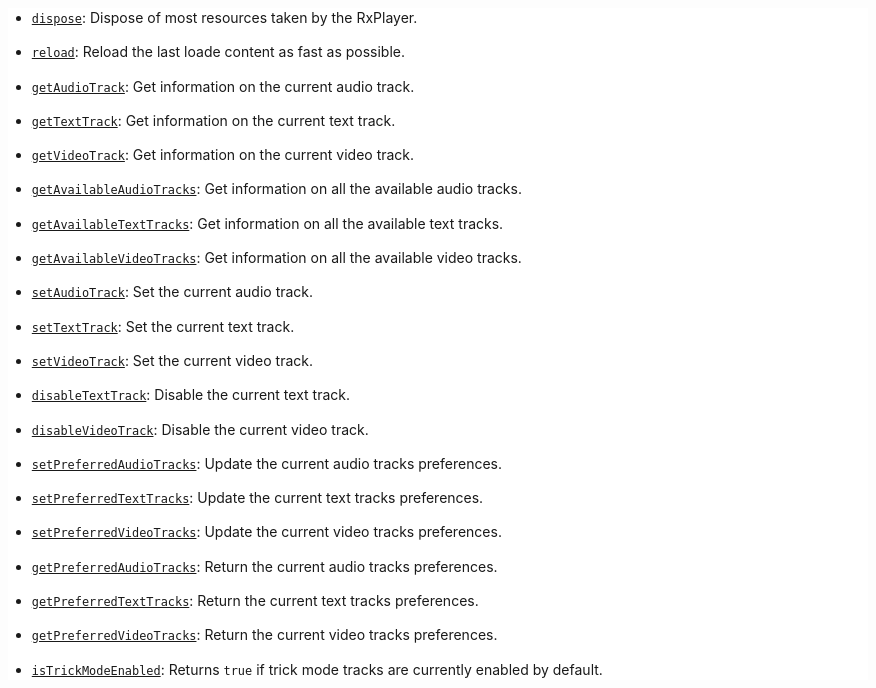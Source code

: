   - [`dispose`](../api/Basic_Methods/dispose.md): Dispose of most resources
    taken by the RxPlayer.

  - [`reload`](../api/Basic_Methods/reload.md): Reload the last loade content as
    fast as possible.

  - [`getAudioTrack`](../api/Track_Selection/getAudioTrack.md): Get information on
    the current audio track.

  - [`getTextTrack`](../api/Track_Selection/getTextTrack.md): Get information on
    the current text track.

  - [`getVideoTrack`](../api/Track_Selection/getVideoTrack.md): Get information on
    the current video track.

  - [`getAvailableAudioTracks`](../api/Track_Selection/getAvailableAudioTracks.md):
    Get information on all the available audio tracks.

  - [`getAvailableTextTracks`](../api/Track_Selection/getAvailableTextTracks.md):
    Get information on all the available text tracks.

  - [`getAvailableVideoTracks`](../api/Track_Selection/getAvailableVideoTracks.md):
    Get information on all the available video tracks.

  - [`setAudioTrack`](../api/Track_Selection/setAudioTrack.md):
    Set the current audio track.

  - [`setTextTrack`](../api/Track_Selection/setTextTrack.md):
    Set the current text track.

  - [`setVideoTrack`](../api/Track_Selection/setVideoTrack.md):
    Set the current video track.

  - [`disableTextTrack`](../api/Track_Selection/disableTextTrack.md):
    Disable the current text track.

  - [`disableVideoTrack`](../api/Track_Selection/disableVideoTrack.md):
    Disable the current video track.

  - [`setPreferredAudioTracks`](../api/Track_Selection/setPreferredAudioTracks.md):
    Update the current audio tracks preferences.

  - [`setPreferredTextTracks`](../api/Track_Selection/setPreferredTextTracks.md):
    Update the current text tracks preferences.

  - [`setPreferredVideoTracks`](../api/Track_Selection/setPreferredVideoTracks.md):
    Update the current video tracks preferences.

  - [`getPreferredAudioTracks`](../api/Track_Selection/getPreferredAudioTracks.md):
    Return the current audio tracks preferences.

  - [`getPreferredTextTracks`](../api/Track_Selection/getPreferredTextTracks.md):
    Return the current text tracks preferences.

  - [`getPreferredVideoTracks`](../api/Track_Selection/getPreferredVideoTracks.md):
    Return the current video tracks preferences.

  - [`isTrickModeEnabled`](../api/Track_Selection/isTrickModeEnabled.md):
    Returns `true` if trick mode tracks are currently enabled by default.
